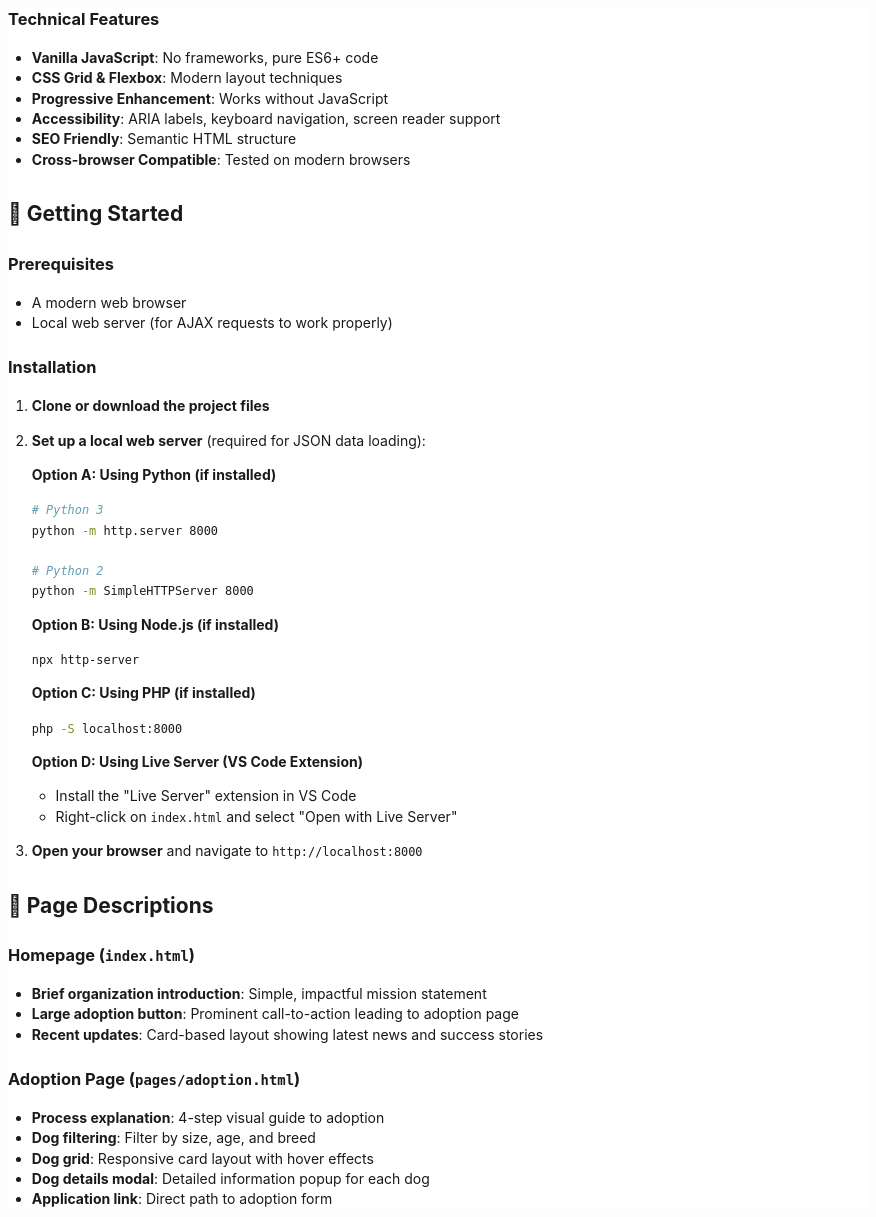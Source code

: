 ### Technical Features
- **Vanilla JavaScript**: No frameworks, pure ES6+ code
- **CSS Grid & Flexbox**: Modern layout techniques
- **Progressive Enhancement**: Works without JavaScript
- **Accessibility**: ARIA labels, keyboard navigation, screen reader support
- **SEO Friendly**: Semantic HTML structure
- **Cross-browser Compatible**: Tested on modern browsers

## 🚀 Getting Started

### Prerequisites
- A modern web browser
- Local web server (for AJAX requests to work properly)

### Installation

1. **Clone or download the project files**
2. **Set up a local web server** (required for JSON data loading):

   **Option A: Using Python (if installed)**
   ```bash
   # Python 3
   python -m http.server 8000
   
   # Python 2
   python -m SimpleHTTPServer 8000
   ```

   **Option B: Using Node.js (if installed)**
   ```bash
   npx http-server
   ```

   **Option C: Using PHP (if installed)**
   ```bash
   php -S localhost:8000
   ```

   **Option D: Using Live Server (VS Code Extension)**
   - Install the "Live Server" extension in VS Code
   - Right-click on `index.html` and select "Open with Live Server"

3. **Open your browser** and navigate to `http://localhost:8000`

## 📱 Page Descriptions

### Homepage (`index.html`)
- **Brief organization introduction**: Simple, impactful mission statement
- **Large adoption button**: Prominent call-to-action leading to adoption page
- **Recent updates**: Card-based layout showing latest news and success stories

### Adoption Page (`pages/adoption.html`)
- **Process explanation**: 4-step visual guide to adoption
- **Dog filtering**: Filter by size, age, and breed
- **Dog grid**: Responsive card layout with hover effects
- **Dog details modal**: Detailed information popup for each dog
- **Application link**: Direct path to adoption form
